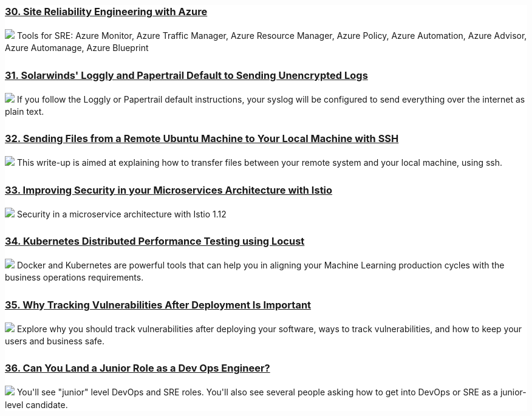 ### [30. Site Reliability Engineering with Azure](https://hackernoon.com/site-reliability-engineering-with-azure-qd2337y2)
![](https://cdn.hackernoon.com/images/RHANbxrXjsYoxIMTyKJFleCFJyC3-eu55358u.jpeg)
Tools for SRE: Azure Monitor, Azure Traffic Manager, Azure Resource Manager, Azure Policy, Azure Automation, Azure Advisor, Azure Automanage, Azure Blueprint

### [31. Solarwinds' Loggly and Papertrail Default to Sending Unencrypted Logs](https://hackernoon.com/solarwinds-loggly-and-papertrail-default-to-sending-unencrypted-logs-ga2c37h0)
![](https://cdn.hackernoon.com/images/GaLAMSaZtOVWofxsqPz62x2XhNX2-rw7l35q8.jpeg)
If you follow the Loggly or Papertrail default instructions, your syslog will be configured to send everything over the internet as plain text. 

### [32. Sending Files from a Remote Ubuntu Machine to Your Local Machine with SSH](https://hackernoon.com/sending-files-from-a-remote-ubuntu-machine-to-your-local-machine-with-ssh)
![](https://cdn.hackernoon.com/images/jNWYQww5YjRJsWWwirAmbrDTrgs2-02934xn.jpeg)
This write-up is aimed at explaining how to transfer files between your remote system and your local machine, using ssh.



### [33. Improving Security in your Microservices Architecture with Istio](https://hackernoon.com/improving-security-in-your-microservices-architecture-with-istio)
![](https://cdn.hackernoon.com/images/maEb7A0NgUU58vvWoqJZ6nug0Ik1-3y63aqx.jpeg)
Security in a microservice architecture with Istio 1.12

### [34. Kubernetes Distributed Performance Testing using Locust](https://hackernoon.com/kubernetes-distributed-performance-testing-using-locust)
![](https://cdn.hackernoon.com/images/ugoTV1vwcgR4mN8MMDUUN4vt6p02-x2f37vb.jpeg)
Docker and Kubernetes are powerful tools that can help you in aligning your Machine Learning production cycles with the business operations requirements.

### [35. Why Tracking Vulnerabilities After Deployment Is Important](https://hackernoon.com/why-tracking-vulnerabilities-after-deployment-is-important)
![](https://cdn.hackernoon.com/images/xzGWqRsCCCcMmCRudhdkUodDI4h2-b093pmn.jpeg)
Explore why you should track vulnerabilities after deploying your software,
ways to track vulnerabilities, and how to keep your users and business safe. 

### [36. Can You Land a Junior Role as a Dev Ops Engineer?](https://hackernoon.com/can-you-land-a-junior-role-as-a-dev-ops-engineer)
![](https://cdn.hackernoon.com/images/da7H4NzOhAdhje46xkTgaLorF5m2-bd03ol0.jpeg)
You'll see "junior" level DevOps and SRE roles. You'll also see several people asking how to get into DevOps or SRE as a junior-level candidate. 
